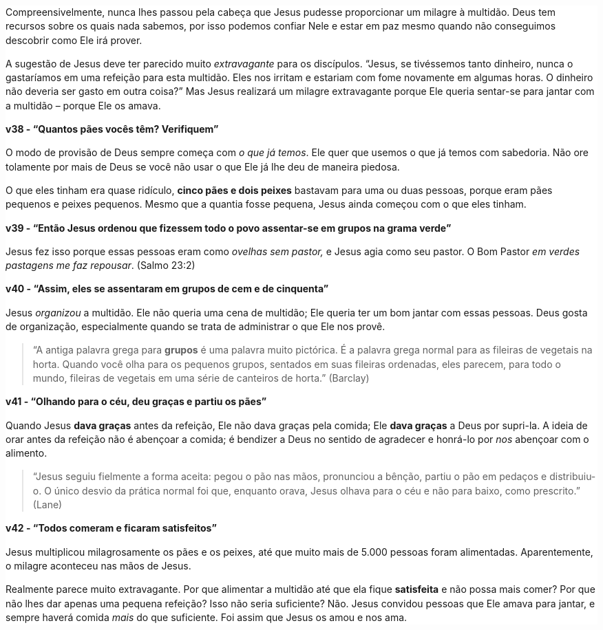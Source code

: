 Compreensivelmente, nunca lhes passou pela cabeça que Jesus pudesse proporcionar um milagre à multidão. Deus tem recursos sobre os quais nada sabemos, por isso podemos confiar Nele e estar em paz mesmo quando não conseguimos descobrir como Ele irá prover.

A sugestão de Jesus deve ter parecido muito *extravagante* para os discípulos. “Jesus, se tivéssemos tanto dinheiro, nunca o gastaríamos em uma refeição para esta multidão. Eles nos irritam e estariam com fome novamente em algumas horas. O dinheiro não deveria ser gasto em outra coisa?” Mas Jesus realizará um milagre extravagante porque Ele queria sentar-se para jantar com a multidão – porque Ele os amava.

**v38 - “Quantos pães vocês têm? Verifiquem”**

O modo de provisão de Deus sempre começa com *o que já temos*. Ele quer que usemos o que já temos com sabedoria. Não ore tolamente por mais de Deus se você não usar o que Ele já lhe deu de maneira piedosa.

O que eles tinham era quase ridículo, **cinco pães e dois peixes** bastavam para uma ou duas pessoas, porque eram pães pequenos e peixes pequenos. Mesmo que a quantia fosse pequena, Jesus ainda começou com o que eles tinham.

**v39 - “Então Jesus ordenou que fizessem todo o povo assentar-se em grupos na grama verde”**

Jesus fez isso porque essas pessoas eram como *ovelhas sem pastor,* e Jesus agia como seu pastor. O Bom Pastor *em verdes pastagens me faz repousar*. (Salmo 23:2)

**v40 - “Assim, eles se assentaram em grupos de cem e de cinquenta”**

Jesus *organizou* a multidão. Ele não queria uma cena de multidão; Ele queria ter um bom jantar com essas pessoas. Deus gosta de organização, especialmente quando se trata de administrar o que Ele nos provê.

> “A antiga palavra grega para **grupos** é uma palavra muito pictórica. É a palavra grega normal para as fileiras de vegetais na horta. Quando você olha para os pequenos grupos, sentados em suas fileiras ordenadas, eles parecem, para todo o mundo, fileiras de vegetais em uma série de canteiros de horta.” (Barclay)
> 

**v41 - “Olhando para o céu, deu graças e partiu os pães”**

Quando Jesus **dava graças** antes da refeição, Ele não dava graças pela comida; Ele **dava graças** a Deus por supri-la. A ideia de orar antes da refeição não é abençoar a comida; é bendizer a Deus no sentido de agradecer e honrá-lo por *nos* abençoar com o alimento.

> “Jesus seguiu fielmente a forma aceita: pegou o pão nas mãos, pronunciou a bênção, partiu o pão em pedaços e distribuiu-o. O único desvio da prática normal foi que, enquanto orava, Jesus olhava para o céu e não para baixo, como prescrito.” (Lane)
> 

**v42 - “Todos comeram e ficaram satisfeitos”**

Jesus multiplicou milagrosamente os pães e os peixes, até que muito mais de 5.000 pessoas foram alimentadas. Aparentemente, o milagre aconteceu nas mãos de Jesus.

Realmente parece muito extravagante. Por que alimentar a multidão até que ela fique **satisfeita** e não possa mais comer? Por que não lhes dar apenas uma pequena refeição? Isso não seria suficiente? Não. Jesus convidou pessoas que Ele amava para jantar, e sempre haverá comida *mais* do que suficiente. Foi assim que Jesus os amou e nos ama.
